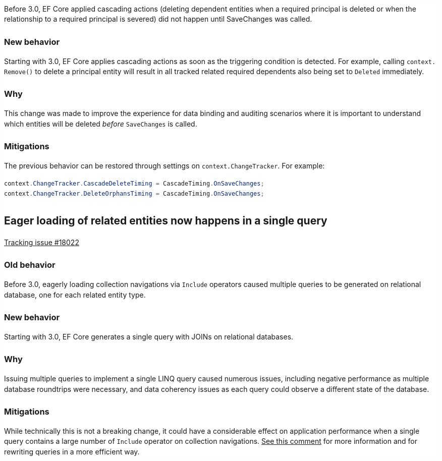 Before 3.0, EF Core applied cascading actions (deleting dependent entities when a required principal is deleted or when the relationship to a required principal is severed) did not happen until SaveChanges was called.

### New behavior

Starting with 3.0, EF Core applies cascading actions as soon as the triggering condition is detected.
For example, calling `context.Remove()` to delete a principal entity will result in all tracked related required dependents also being set to `Deleted` immediately.

### Why

This change was made to improve the experience for data binding and auditing scenarios where it is important to understand which entities will be deleted _before_ `SaveChanges` is called.

### Mitigations

The previous behavior can be restored through settings on `context.ChangeTracker`.
For example:

```csharp
context.ChangeTracker.CascadeDeleteTiming = CascadeTiming.OnSaveChanges;
context.ChangeTracker.DeleteOrphansTiming = CascadeTiming.OnSaveChanges;
```

<a name="eager-loading-single-query"></a>

## Eager loading of related entities now happens in a single query

[Tracking issue #18022](https://github.com/aspnet/EntityFrameworkCore/issues/18022)

### Old behavior

Before 3.0, eagerly loading collection navigations via `Include` operators caused multiple queries to be generated on relational database, one for each related entity type.

### New behavior

Starting with 3.0, EF Core generates a single query with JOINs on relational databases.

### Why

Issuing multiple queries to implement a single LINQ query caused numerous issues, including negative performance as multiple database roundtrips were necessary, and data coherency issues as each query could observe a different state of the database.

### Mitigations

While technically this is not a breaking change, it could have a considerable effect on application performance when a single query contains a large number of `Include` operator on collection navigations. [See this comment](https://github.com/aspnet/EntityFrameworkCore/issues/18022#issuecomment-542397085) for more information and for rewriting queries in a more efficient way.

